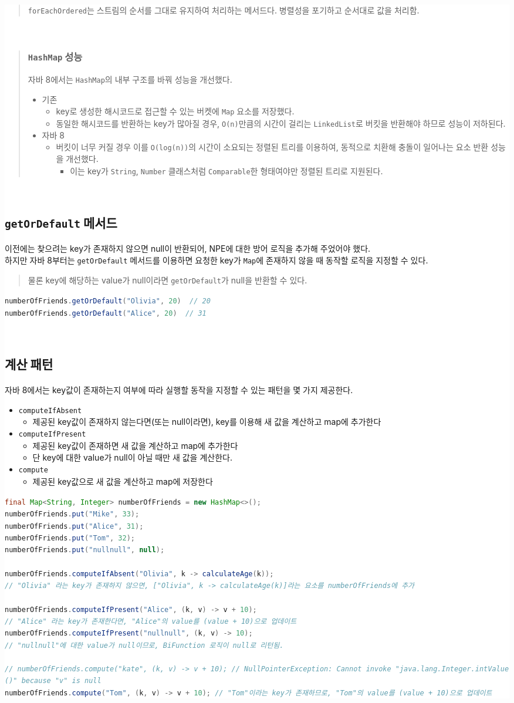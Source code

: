 > `forEachOrdered`는 스트림의 순서를 그대로 유지하여 처리하는 메서드다. 병렬성을 포기하고 순서대로 값을 처리함.

<br/>

> ### **`HashMap` 성능**
> 자바 8에서는 `HashMap`의 내부 구조를 바꿔 성능을 개선했다.  
> - 기존
>   - key로 생성한 해시코드로 접근할 수 있는 버켓에 `Map` 요소를 저장했다. 
>   - 동일한 해시코드를 반환하는 key가 많아질 경우, `O(n)`만큼의 시간이 걸리는 `LinkedList`로 버킷을 반환해야 하므로 성능이 저하된다.  
> - 자바 8
>   - 버킷이 너무 커질 경우 이를 `O(log(n))`의 시간이 소요되는 정렬된 트리를 이용하여, 동적으로 치환해 충돌이 일어나는 요소 반환 성능을 개선했다. 
>       - 이는 key가 `String`, `Number` 클래스처럼 `Comparable`한 형태여야만 정렬된 트리로 지원된다.  
  
<br/>
  
## **`getOrDefault` 메서드**
이전에는 찾으려는 key가 존재하지 않으면 null이 반환되어, NPE에 대한 방어 로직을 추가해 주었어야 했다.  
하지만 자바 8부터는 `getOrDefault` 메서드를 이용하면 요청한 key가 `Map`에 존재하지 않을 때 동작할 로직을 지정할 수 있다.      
> 물론 key에 해당하는 value가 null이라면 `getOrDefault`가 null을 반환할 수 있다.   

```java
numberOfFriends.getOrDefault("Olivia", 20)  // 20
numberOfFriends.getOrDefault("Alice", 20)  // 31
```

<br/>

## **계산 패턴**
자바 8에서는 key값이 존재하는지 여부에 따라 실행할 동작을 지정할 수 있는 패턴을 몇 가지 제공한다.    
- `computeIfAbsent`
    - 제공된 key값이 존재하지 않는다면(또는 null이라면), key를 이용해 새 값을 계산하고 map에 추가한다
- `computeIfPresent`
    - 제공된 key값이 존재하면 새 값을 계산하고 map에 추가한다
    - 단 key에 대한 value가 null이 아닐 때만 새 값을 계산한다. 
- `compute`
    - 제공된 key값으로 새 값을 계산하고 map에 저장한다

```java
final Map<String, Integer> numberOfFriends = new HashMap<>();
numberOfFriends.put("Mike", 33);
numberOfFriends.put("Alice", 31);
numberOfFriends.put("Tom", 32);
numberOfFriends.put("nullnull", null);

numberOfFriends.computeIfAbsent("Olivia", k -> calculateAge(k)); 
// "Olivia" 라는 key가 존재하지 않으면, ["Olivia", k -> calculateAge(k)]라는 요소를 numberOfFriends에 추가

numberOfFriends.computeIfPresent("Alice", (k, v) -> v + 10);
// "Alice" 라는 key가 존재한다면, "Alice"의 value를 (value + 10)으로 업데이트
numberOfFriends.computeIfPresent("nullnull", (k, v) -> 10);
// "nullnull"에 대한 value가 null이므로, BiFunction 로직이 null로 리턴됨.

// numberOfFriends.compute("kate", (k, v) -> v + 10); // NullPointerException: Cannot invoke "java.lang.Integer.intValue()" because "v" is null
numberOfFriends.compute("Tom", (k, v) -> v + 10); // "Tom"이라는 key가 존재하므로, "Tom"의 value를 (value + 10)으로 업데이트
```
  